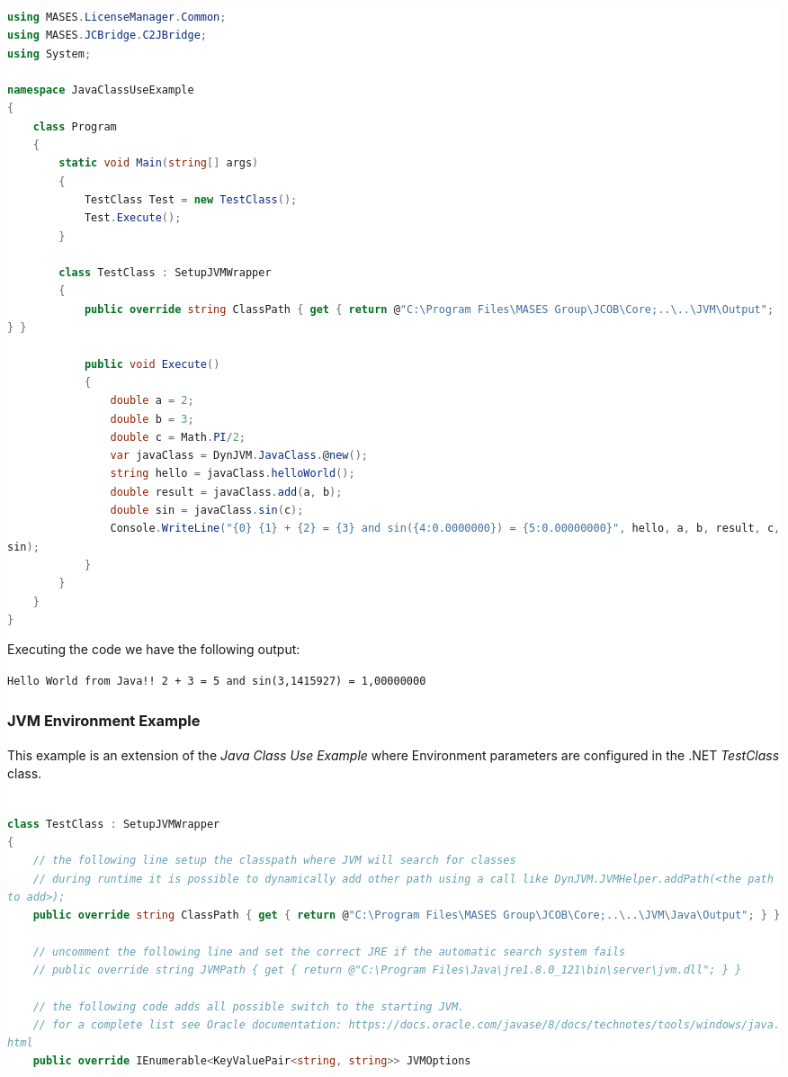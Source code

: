 ```c#
using MASES.LicenseManager.Common;
using MASES.JCBridge.C2JBridge;
using System;

namespace JavaClassUseExample
{
    class Program
    {
        static void Main(string[] args)
        {
            TestClass Test = new TestClass();
            Test.Execute();
        }

        class TestClass : SetupJVMWrapper
        {
            public override string ClassPath { get { return @"C:\Program Files\MASES Group\JCOB\Core;..\..\JVM\Output"; } }

            public void Execute()
            {
                double a = 2;
                double b = 3;
                double c = Math.PI/2;
                var javaClass = DynJVM.JavaClass.@new();
                string hello = javaClass.helloWorld();
                double result = javaClass.add(a, b);
                double sin = javaClass.sin(c);
                Console.WriteLine("{0} {1} + {2} = {3} and sin({4:0.0000000}) = {5:0.00000000}", hello, a, b, result, c, sin);
            }
        }
    }
}

```
Executing the code we have the following output:
```
Hello World from Java!! 2 + 3 = 5 and sin(3,1415927) = 1,00000000
```

### JVM Environment Example

This example is an extension of the _Java Class Use Example_ where Environment parameters are configured in the .NET _TestClass_ class.

```c#

class TestClass : SetupJVMWrapper
{
    // the following line setup the classpath where JVM will search for classes
    // during runtime it is possible to dynamically add other path using a call like DynJVM.JVMHelper.addPath(<the path to add>);
    public override string ClassPath { get { return @"C:\Program Files\MASES Group\JCOB\Core;..\..\JVM\Java\Output"; } }

    // uncomment the following line and set the correct JRE if the automatic search system fails
    // public override string JVMPath { get { return @"C:\Program Files\Java\jre1.8.0_121\bin\server\jvm.dll"; } }

    // the following code adds all possible switch to the starting JVM.
    // for a complete list see Oracle documentation: https://docs.oracle.com/javase/8/docs/technotes/tools/windows/java.html
    public override IEnumerable<KeyValuePair<string, string>> JVMOptions
```